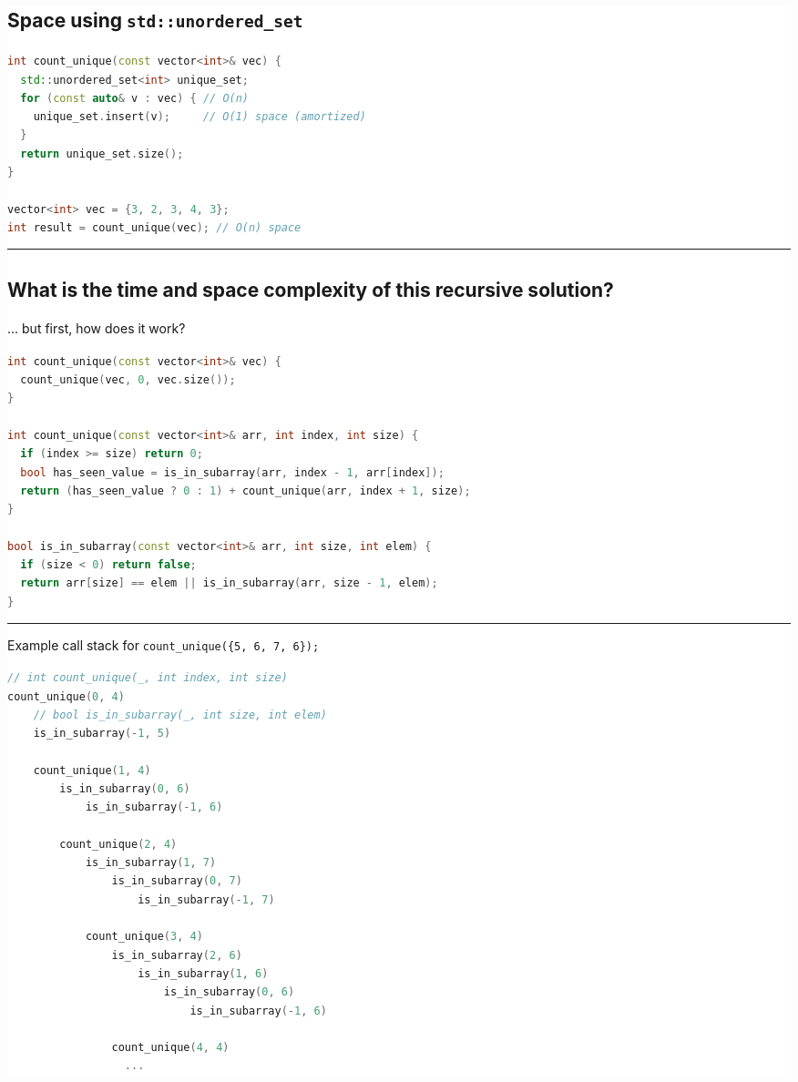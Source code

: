 
## Space using `std::unordered_set`
```cpp
int count_unique(const vector<int>& vec) {
  std::unordered_set<int> unique_set;
  for (const auto& v : vec) { // O(n)
    unique_set.insert(v);     // O(1) space (amortized)
  }      
  return unique_set.size();
}

vector<int> vec = {3, 2, 3, 4, 3};
int result = count_unique(vec); // O(n) space
```

---

## What is the time and space complexity of this recursive solution?
... but first, how does it work?
```cpp
int count_unique(const vector<int>& vec) {
  count_unique(vec, 0, vec.size());
}

int count_unique(const vector<int>& arr, int index, int size) {
  if (index >= size) return 0;
  bool has_seen_value = is_in_subarray(arr, index - 1, arr[index]);
  return (has_seen_value ? 0 : 1) + count_unique(arr, index + 1, size);
}

bool is_in_subarray(const vector<int>& arr, int size, int elem) {
  if (size < 0) return false;
  return arr[size] == elem || is_in_subarray(arr, size - 1, elem);
}
```

---

Example call stack for `count_unique({5, 6, 7, 6});`
```cpp
// int count_unique(_, int index, int size)
count_unique(0, 4)
    // bool is_in_subarray(_, int size, int elem)
    is_in_subarray(-1, 5)

    count_unique(1, 4)
        is_in_subarray(0, 6)
            is_in_subarray(-1, 6)

        count_unique(2, 4)
            is_in_subarray(1, 7)
                is_in_subarray(0, 7)
                    is_in_subarray(-1, 7)

            count_unique(3, 4)
                is_in_subarray(2, 6)
                    is_in_subarray(1, 6)
                        is_in_subarray(0, 6)
                            is_in_subarray(-1, 6)
      
                count_unique(4, 4)
                  ...
```
